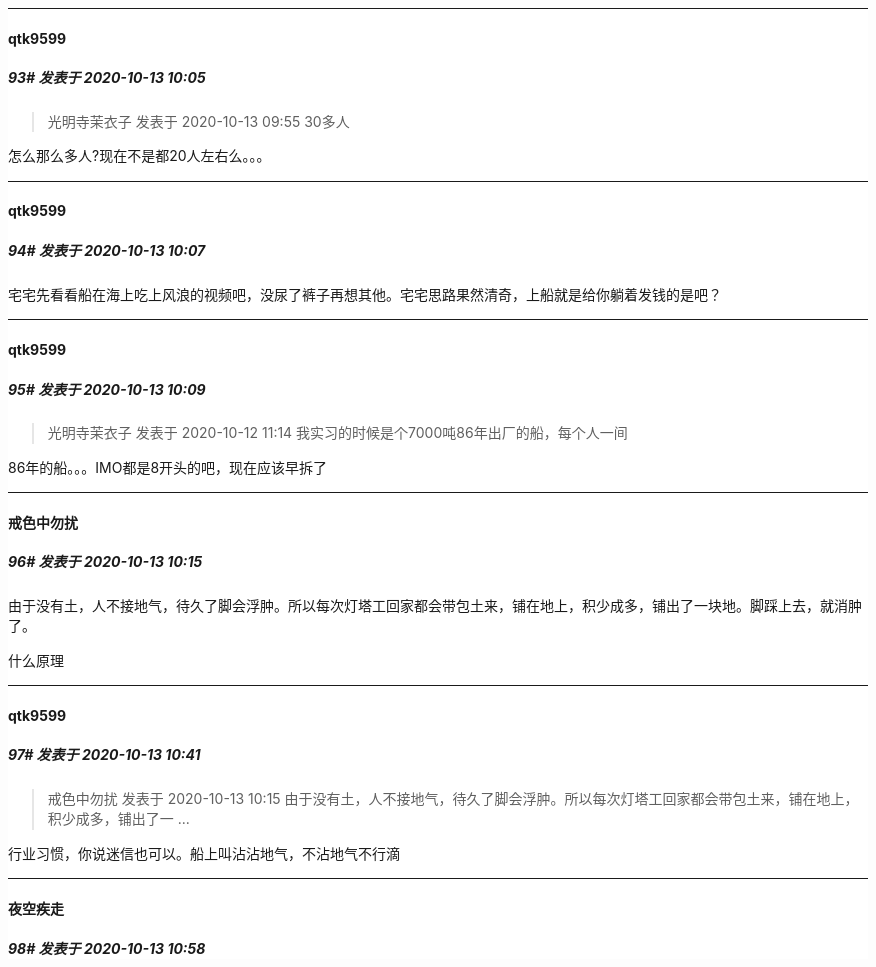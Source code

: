 
-----

####  qtk9599  
##### 93#       发表于 2020-10-13 10:05


<blockquote>光明寺茉衣子 发表于 2020-10-13 09:55
30多人</blockquote>
怎么那么多人?现在不是都20人左右么。。。


-----

####  qtk9599  
##### 94#       发表于 2020-10-13 10:07


宅宅先看看船在海上吃上风浪的视频吧，没尿了裤子再想其他。宅宅思路果然清奇，上船就是给你躺着发钱的是吧？


-----

####  qtk9599  
##### 95#       发表于 2020-10-13 10:09


<blockquote>光明寺茉衣子 发表于 2020-10-12 11:14
我实习的时候是个7000吨86年出厂的船，每个人一间</blockquote>
86年的船。。。IMO都是8开头的吧，现在应该早拆了


-----

####  戒色中勿扰  
##### 96#       发表于 2020-10-13 10:15


由于没有土，人不接地气，待久了脚会浮肿。所以每次灯塔工回家都会带包土来，铺在地上，积少成多，铺出了一块地。脚踩上去，就消肿了。


什么原理


-----

####  qtk9599  
##### 97#       发表于 2020-10-13 10:41


<blockquote>戒色中勿扰 发表于 2020-10-13 10:15
由于没有土，人不接地气，待久了脚会浮肿。所以每次灯塔工回家都会带包土来，铺在地上，积少成多，铺出了一 ...</blockquote>
行业习惯，你说迷信也可以。船上叫沾沾地气，不沾地气不行滴


-----

####  夜空疾走  
##### 98#       发表于 2020-10-13 10:58
